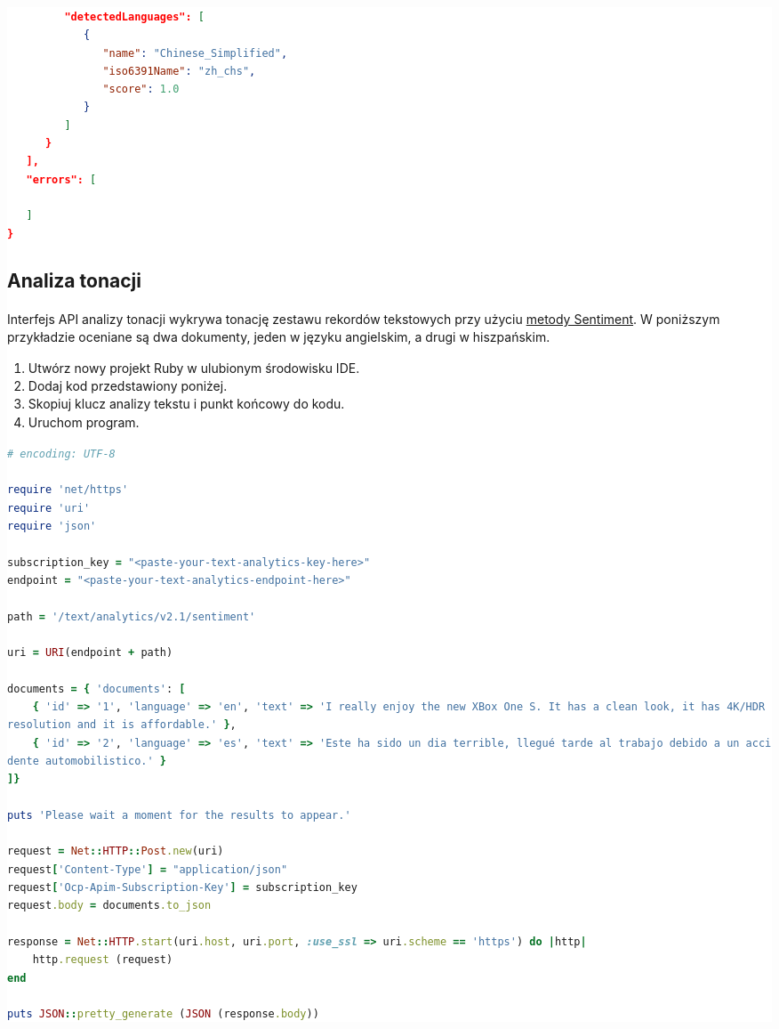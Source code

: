 ```json
         "detectedLanguages": [
            {
               "name": "Chinese_Simplified",
               "iso6391Name": "zh_chs",
               "score": 1.0
            }
         ]
      }
   ],
   "errors": [

   ]
}


```
<a name="SentimentAnalysis"></a>

## <a name="analyze-sentiment"></a>Analiza tonacji

Interfejs API analizy tonacji wykrywa tonację zestawu rekordów tekstowych przy użyciu [metody Sentiment](https://westcentralus.dev.cognitive.microsoft.com/docs/services/TextAnalytics-v2-1/operations/56f30ceeeda5650db055a3c9). W poniższym przykładzie oceniane są dwa dokumenty, jeden w języku angielskim, a drugi w hiszpańskim.

1. Utwórz nowy projekt Ruby w ulubionym środowisku IDE.
1. Dodaj kod przedstawiony poniżej.
1. Skopiuj klucz analizy tekstu i punkt końcowy do kodu. 
1. Uruchom program.

```ruby
# encoding: UTF-8

require 'net/https'
require 'uri'
require 'json'

subscription_key = "<paste-your-text-analytics-key-here>"
endpoint = "<paste-your-text-analytics-endpoint-here>"

path = '/text/analytics/v2.1/sentiment'

uri = URI(endpoint + path)

documents = { 'documents': [
    { 'id' => '1', 'language' => 'en', 'text' => 'I really enjoy the new XBox One S. It has a clean look, it has 4K/HDR resolution and it is affordable.' },
    { 'id' => '2', 'language' => 'es', 'text' => 'Este ha sido un dia terrible, llegué tarde al trabajo debido a un accidente automobilistico.' }
]}

puts 'Please wait a moment for the results to appear.'

request = Net::HTTP::Post.new(uri)
request['Content-Type'] = "application/json"
request['Ocp-Apim-Subscription-Key'] = subscription_key
request.body = documents.to_json

response = Net::HTTP.start(uri.host, uri.port, :use_ssl => uri.scheme == 'https') do |http|
    http.request (request)
end

puts JSON::pretty_generate (JSON (response.body))
```